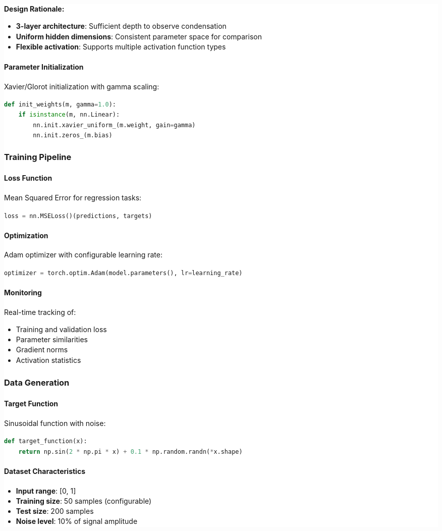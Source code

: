 **Design Rationale:**
- **3-layer architecture**: Sufficient depth to observe condensation
- **Uniform hidden dimensions**: Consistent parameter space for comparison
- **Flexible activation**: Supports multiple activation function types

#### Parameter Initialization

Xavier/Glorot initialization with gamma scaling:

```python
def init_weights(m, gamma=1.0):
    if isinstance(m, nn.Linear):
        nn.init.xavier_uniform_(m.weight, gain=gamma)
        nn.init.zeros_(m.bias)
```

### Training Pipeline

#### Loss Function

Mean Squared Error for regression tasks:

```python
loss = nn.MSELoss()(predictions, targets)
```

#### Optimization

Adam optimizer with configurable learning rate:

```python
optimizer = torch.optim.Adam(model.parameters(), lr=learning_rate)
```

#### Monitoring

Real-time tracking of:
- Training and validation loss
- Parameter similarities
- Gradient norms
- Activation statistics

### Data Generation

#### Target Function

Sinusoidal function with noise:

```python
def target_function(x):
    return np.sin(2 * np.pi * x) + 0.1 * np.random.randn(*x.shape)
```

#### Dataset Characteristics

- **Input range**: [0, 1]
- **Training size**: 50 samples (configurable)
- **Test size**: 200 samples
- **Noise level**: 10% of signal amplitude
